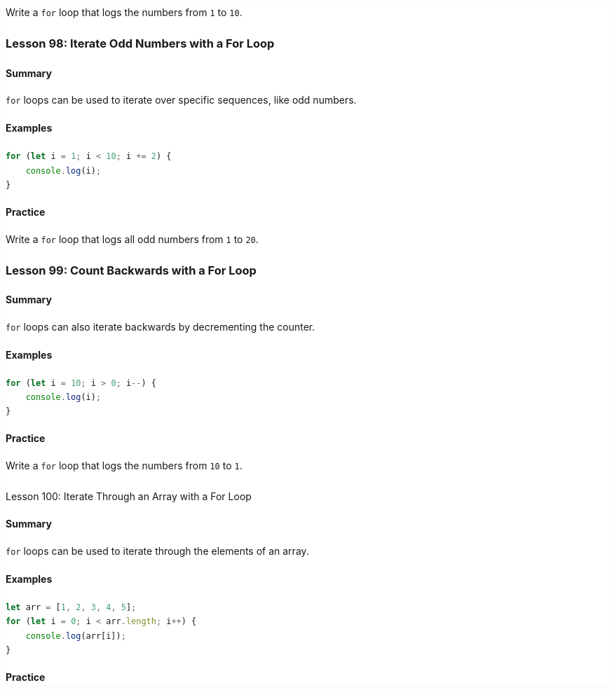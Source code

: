 Write a `for` loop that logs the numbers from `1` to `10`.

### Lesson 98: Iterate Odd Numbers with a For Loop

#### Summary

`for` loops can be used to iterate over specific sequences, like odd numbers.

#### Examples

```javascript
for (let i = 1; i < 10; i += 2) {
	console.log(i);
}
```

#### Practice

Write a `for` loop that logs all odd numbers from `1` to `20`.

### Lesson 99: Count Backwards with a For Loop

#### Summary

`for` loops can also iterate backwards by decrementing the counter.

#### Examples

```javascript
for (let i = 10; i > 0; i--) {
	console.log(i);
}
```

#### Practice

Write a `for` loop that logs the numbers from `10` to `1`.

###

Lesson 100: Iterate Through an Array with a For Loop

#### Summary

`for` loops can be used to iterate through the elements of an array.

#### Examples

```javascript
let arr = [1, 2, 3, 4, 5];
for (let i = 0; i < arr.length; i++) {
	console.log(arr[i]);
}
```

#### Practice
